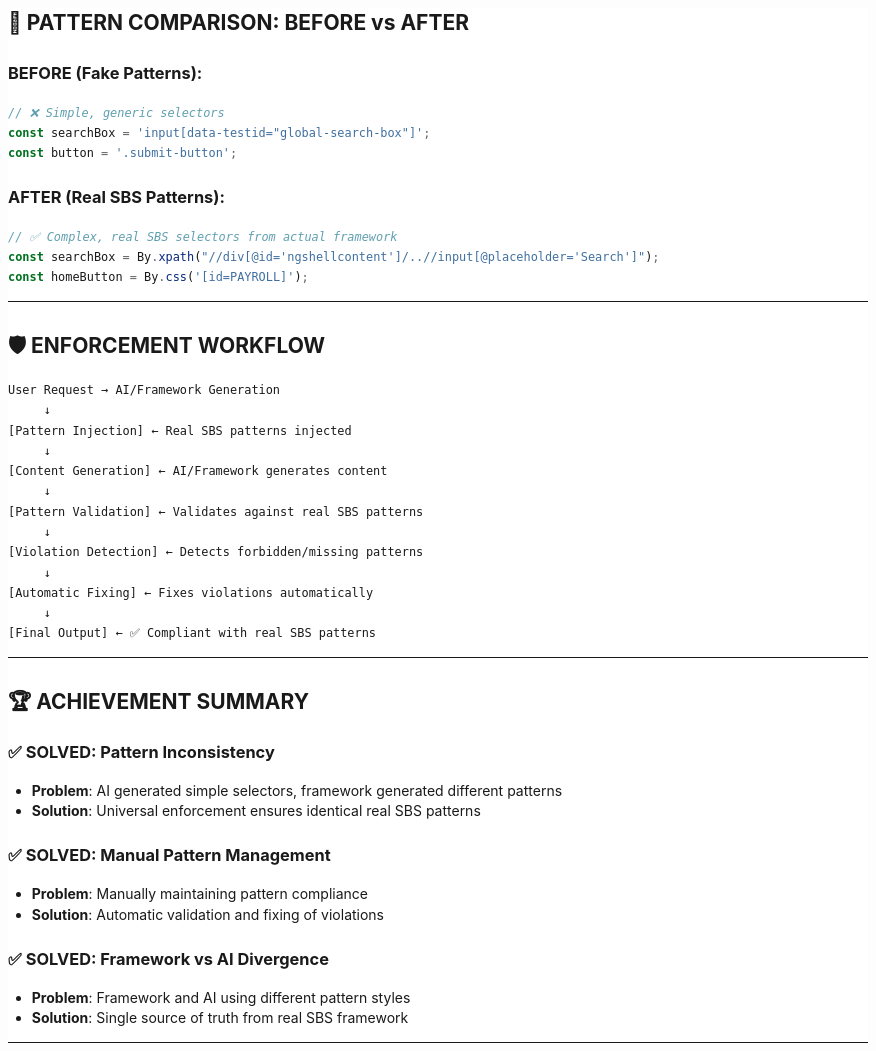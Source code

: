 
## 🎯 **PATTERN COMPARISON: BEFORE vs AFTER**

### **BEFORE (Fake Patterns):**
```javascript
// ❌ Simple, generic selectors
const searchBox = 'input[data-testid="global-search-box"]';
const button = '.submit-button';
```

### **AFTER (Real SBS Patterns):**
```javascript
// ✅ Complex, real SBS selectors from actual framework
const searchBox = By.xpath("//div[@id='ngshellcontent']/..//input[@placeholder='Search']");
const homeButton = By.css('[id=PAYROLL]');
```

---

## 🛡️ **ENFORCEMENT WORKFLOW**

```
User Request → AI/Framework Generation
     ↓
[Pattern Injection] ← Real SBS patterns injected
     ↓
[Content Generation] ← AI/Framework generates content
     ↓
[Pattern Validation] ← Validates against real SBS patterns
     ↓
[Violation Detection] ← Detects forbidden/missing patterns
     ↓
[Automatic Fixing] ← Fixes violations automatically
     ↓
[Final Output] ← ✅ Compliant with real SBS patterns
```

---

## 🏆 **ACHIEVEMENT SUMMARY**

### ✅ **SOLVED: Pattern Inconsistency**
- **Problem**: AI generated simple selectors, framework generated different patterns
- **Solution**: Universal enforcement ensures identical real SBS patterns

### ✅ **SOLVED: Manual Pattern Management**
- **Problem**: Manually maintaining pattern compliance
- **Solution**: Automatic validation and fixing of violations

### ✅ **SOLVED: Framework vs AI Divergence**
- **Problem**: Framework and AI using different pattern styles
- **Solution**: Single source of truth from real SBS framework

---